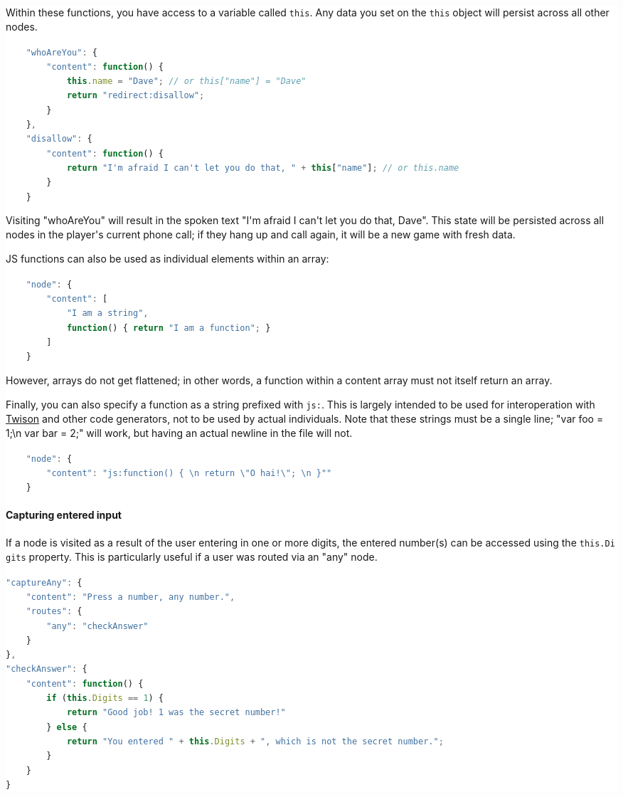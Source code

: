 Within these functions, you have access to a variable called `this`. Any data you set on the `this` object will persist across all other nodes.

```js
    "whoAreYou": {
        "content": function() {
            this.name = "Dave"; // or this["name"] = "Dave"
            return "redirect:disallow";
        }
    },
    "disallow": {
        "content": function() {
            return "I'm afraid I can't let you do that, " + this["name"]; // or this.name
        }
    }
```

Visiting "whoAreYou" will result in the spoken text "I'm afraid I can't let you do that, Dave". This state will be persisted across all nodes in the player's current phone call; if they hang up and call again, it will be a new game with fresh data.

JS functions can also be used as individual elements within an array:

```js
    "node": {
        "content": [
            "I am a string",
            function() { return "I am a function"; }
        ]
    }
```

However, arrays do not get flattened; in other words, a function within a content array must not itself return an array.

Finally, you can also specify a function as a string prefixed with `js:`. This is largely intended to be used for interoperation with [Twison](https://github.com/lazerwalker/twison) and other code generators, not to be used by actual individuals. Note that these strings must be a single line; "var foo = 1;\n var bar = 2;" will work, but having an actual newline in the file will not.

```js
    "node": {
        "content": "js:function() { \n return \"O hai!\"; \n }""
    }
```

#### Capturing entered input

If a node is visited as a result of the user entering in one or more digits, the entered number(s) can be accessed using the `this.Digits` property. This is particularly useful if a user was routed via an "any" node.

```js
"captureAny": {
    "content": "Press a number, any number.",
    "routes": {
        "any": "checkAnswer"
    }
},
"checkAnswer": {
    "content": function() {
        if (this.Digits == 1) {
            return "Good job! 1 was the secret number!"
        } else {
            return "You entered " + this.Digits + ", which is not the secret number.";
        }
    }
}
```
